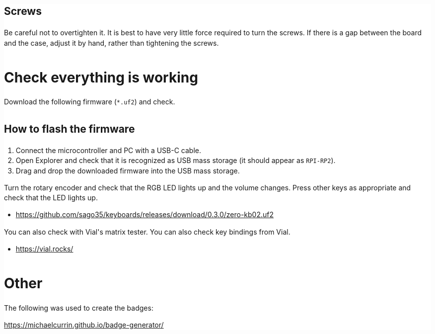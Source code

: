 ## Screws

Be careful not to overtighten it.
It is best to have very little force required to turn the screws.
If there is a gap between the board and the case, adjust it by hand, rather than tightening the screws.

# Check everything is working

Download the following firmware (`*.uf2`) and check.

## How to flash the firmware

1. Connect the microcontroller and PC with a USB-C cable. 
2. Open Explorer and check that it is recognized as USB mass storage (it should appear as `RPI-RP2`). 
3. Drag and drop the downloaded firmware into the USB mass storage.

Turn the rotary encoder and check that the RGB LED lights up and the volume changes.
Press other keys as appropriate and check that the LED lights up.

* https://github.com/sago35/keyboards/releases/download/0.3.0/zero-kb02.uf2

You can also check with Vial's matrix tester.
You can also check key bindings from Vial.

* https://vial.rocks/

# Other

The following was used to create the badges:

https://michaelcurrin.github.io/badge-generator/
